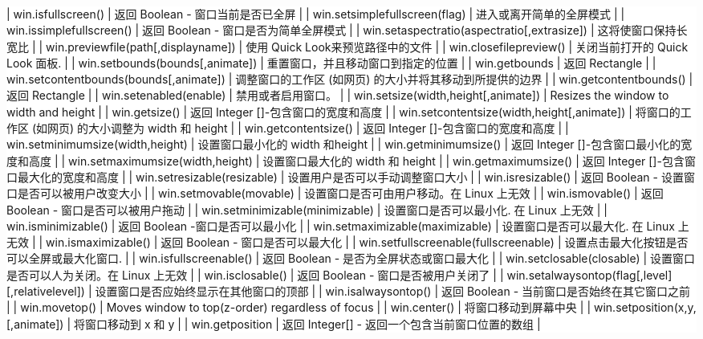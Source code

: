 | win.isfullscreen()                               | 返回 Boolean - 窗口当前是否已全屏                                                                                  |
| win.setsimplefullscreen(flag)                    | 进入或离开简单的全屏模式                                                                                           |
| win.issimplefullscreen()                         | 返回 Boolean - 窗口是否为简单全屏模式                                                                              |
| win.setaspectratio(aspectratio[,extrasize])      | 这将使窗口保持长宽比                                                                                               |
| win.previewfile(path[,displayname])              | 使用 Quick Look来预览路径中的文件                                                                                  |
| win.closefilepreview()                           | 关闭当前打开的 Quick Look 面板.                                                                                    |
| win.setbounds(bounds[,animate])                  | 重置窗口，并且移动窗口到指定的位置                                                                                 |
| win.getbounds                                    | 返回 Rectangle                                                                                                     |
| win.setcontentbounds(bounds[,animate])           | 调整窗口的工作区 (如网页) 的大小并将其移动到所提供的边界                                                           |
| win.getcontentbounds()                           | 返回 Rectangle                                                                                                     |
| win.setenabled(enable)                           | 禁用或者启用窗口。                                                                                                 |
| win.setsize(width,height[,animate])              | Resizes the window to width and height                                                                             |
| win.getsize()                                    | 返回 Integer []-包含窗口的宽度和高度                                                                               |
| win.setcontentsize(width,height[,animate])       | 将窗口的工作区 (如网页) 的大小调整为 width 和 height                                                               |
| win.getcontentsize()                             | 返回 Integer []-包含窗口的宽度和高度                                                                               |
| win.setminimumsize(width,height)                 | 设置窗口最小化的 width 和height                                                                                    |
| win.getminimumsize()                             | 返回 Integer []-包含窗口最小化的宽度和高度                                                                         |
| win.setmaximumsize(width,height)                 | 设置窗口最大化的 width 和 height                                                                                   |
| win.getmaximumsize()                             | 返回 Integer []-包含窗口最大化的宽度和高度                                                                         |
| win.setresizable(resizable)                      | 设置用户是否可以手动调整窗口大小                                                                                   |
| win.isresizable()                                | 返回 Boolean - 设置窗口是否可以被用户改变大小                                                                      |
| win.setmovable(movable)                          | 设置窗口是否可由用户移动。在 Linux 上无效                                                                          |
| win.ismovable()                                  | 返回 Boolean - 窗口是否可以被用户拖动                                                                              |
| win.setminimizable(minimizable)                  | 设置窗口是否可以最小化. 在 Linux 上无效                                                                            |
| win.isminimizable()                              | 返回 Boolean -窗口是否可以最小化                                                                                   |
| win.setmaximizable(maximizable)                  | 设置窗口是否可以最大化. 在 Linux 上无效                                                                            |
| win.ismaximizable()                              | 返回 Boolean - 窗口是否可以最大化                                                                                  |
| win.setfullscreenable(fullscreenable)            | 设置点击最大化按钮是否可以全屏或最大化窗口.                                                                        |
| win.isfullscreenable()                           | 返回 Boolean - 是否为全屏状态或窗口最大化                                                                          |
| win.setclosable(closable)                        | 设置窗口是否可以人为关闭。在 Linux 上无效                                                                          |
| win.isclosable()                                 | 返回 Boolean - 窗口是否被用户关闭了                                                                                |
| win.setalwaysontop(flag[,level][,relativelevel]) | 设置窗口是否应始终显示在其他窗口的顶部                                                                             |
| win.isalwaysontop()                              | 返回 Boolean - 当前窗口是否始终在其它窗口之前                                                                      |
| win.movetop()                                    | Moves window to top(z-order) regardless of focus                                                                   |
| win.center()                                     | 将窗口移动到屏幕中央                                                                                               |
| win.setposition(x,y,[,animate])                  | 将窗口移动到 x 和 y                                                                                                |
| win.getposition                                  | 返回 Integer[] - 返回一个包含当前窗口位置的数组                                                                    |